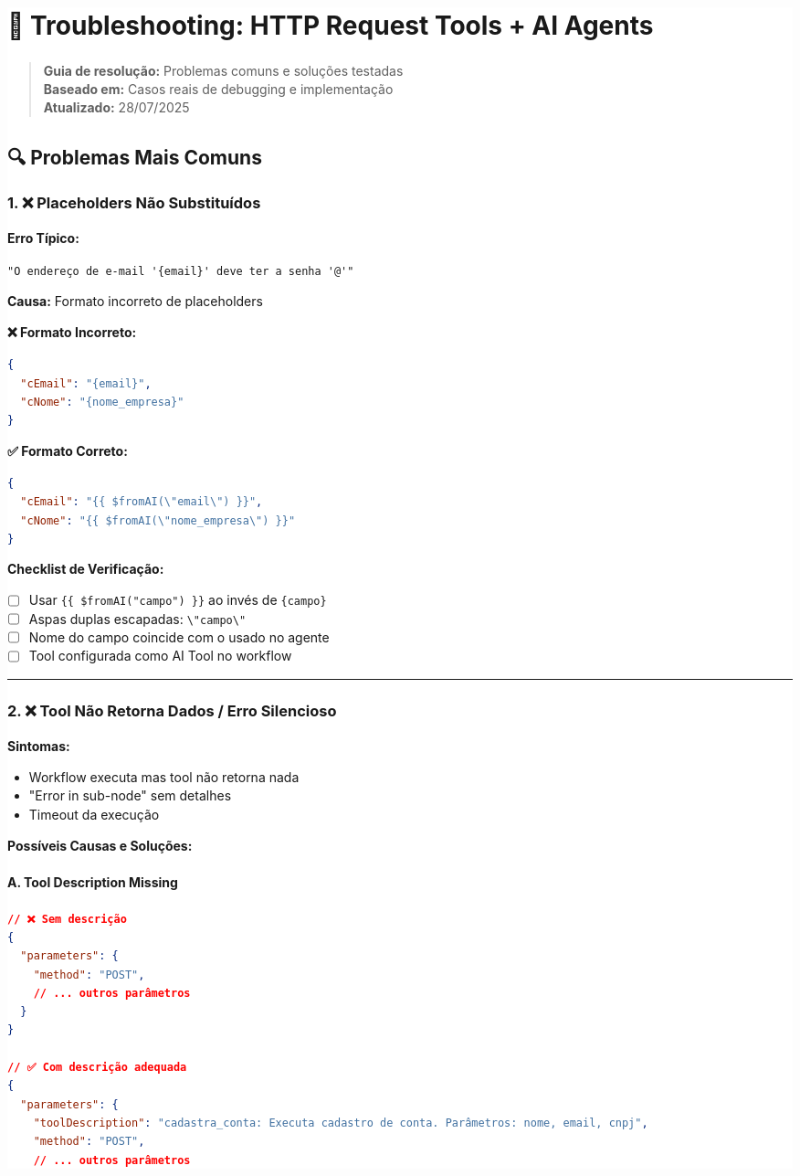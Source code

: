 # 🚨 Troubleshooting: HTTP Request Tools + AI Agents

> **Guia de resolução:** Problemas comuns e soluções testadas  
> **Baseado em:** Casos reais de debugging e implementação  
> **Atualizado:** 28/07/2025

## 🔍 Problemas Mais Comuns

### 1. ❌ Placeholders Não Substituídos

**Erro Típico:**
```
"O endereço de e-mail '{email}' deve ter a senha '@'"
```

**Causa:** Formato incorreto de placeholders

**❌ Formato Incorreto:**
```json
{
  "cEmail": "{email}",
  "cNome": "{nome_empresa}"
}
```

**✅ Formato Correto:**
```json
{
  "cEmail": "{{ $fromAI(\"email\") }}",
  "cNome": "{{ $fromAI(\"nome_empresa\") }}"
}
```

**Checklist de Verificação:**
- [ ] Usar `{{ $fromAI("campo") }}` ao invés de `{campo}`
- [ ] Aspas duplas escapadas: `\"campo\"`
- [ ] Nome do campo coincide com o usado no agente
- [ ] Tool configurada como AI Tool no workflow

---

### 2. ❌ Tool Não Retorna Dados / Erro Silencioso

**Sintomas:**
- Workflow executa mas tool não retorna nada
- "Error in sub-node" sem detalhes
- Timeout da execução

**Possíveis Causas e Soluções:**

#### A. Tool Description Missing
```json
// ❌ Sem descrição
{
  "parameters": {
    "method": "POST",
    // ... outros parâmetros
  }
}

// ✅ Com descrição adequada
{
  "parameters": {
    "toolDescription": "cadastra_conta: Executa cadastro de conta. Parâmetros: nome, email, cnpj",
    "method": "POST",
    // ... outros parâmetros
```